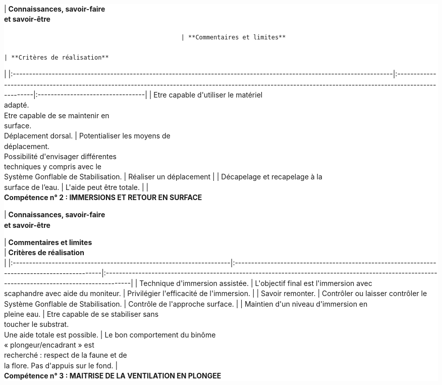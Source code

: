 
| **Connaissances, savoir-faire**  
 **et savoir-être**  
   
   
                                                     | **Commentaires et limites**  
                                                                                                                            | **Critères de réalisation**  
   |
|:---------------------------------------------------------------------------------------------------------------------|:----------------------------------------------------------------------------------------------------------------------------------------------------------|:---------------------------------|
| Etre capable d'utiliser le matériel  
 adapté.  
 Etre capable de se maintenir en  
 surface.  
 Déplacement dorsal. | Potentialiser les moyens de  
 déplacement.  
 Possibilité d'envisager différentes  
 techniques y compris avec le  
 Système Gonflable de Stabilisation. | Réaliser un déplacement          |
| Décapelage et recapelage à la  
 surface de l’eau.                                                                   | L'aide peut être totale.                                                                                                                                  |                                  |  
**Compétence n° 2 : IMMERSIONS ET RETOUR EN SURFACE**  

| **Connaissances, savoir-faire**  
 **et savoir-être**  
   
   
   | **Commentaires et limites**  
                                                              | **Critères de réalisation**  
                                                                                                               |
|:-------------------------------------------------------------------|:--------------------------------------------------------------------------------------------|:---------------------------------------------------------------------------------------------------------------------------------------------|
| Technique d'immersion assistée.                                    | L'objectif final est l'immersion avec  
 scaphandre avec aide du moniteur.                  | Privilégier l'efficacité de l'immersion.                                                                                                     |
| Savoir remonter.                                                   | Contrôler ou laisser contrôler le  
 Système Gonflable de Stabilisation.                    | Contrôle de l'approche surface.                                                                                                              |
| Maintien d'un niveau d'immersion en  
 pleine eau.                 | Etre capable de se stabiliser sans  
 toucher le substrat.  
 Une aide totale est possible. | Le bon comportement du binôme  
 «  plongeur/encadrant » est  
 recherché : respect de la faune et de  
 la flore. Pas d'appuis sur le fond. |  
**Compétence n° 3 : MAITRISE DE LA VENTILATION EN PLONGEE**  

